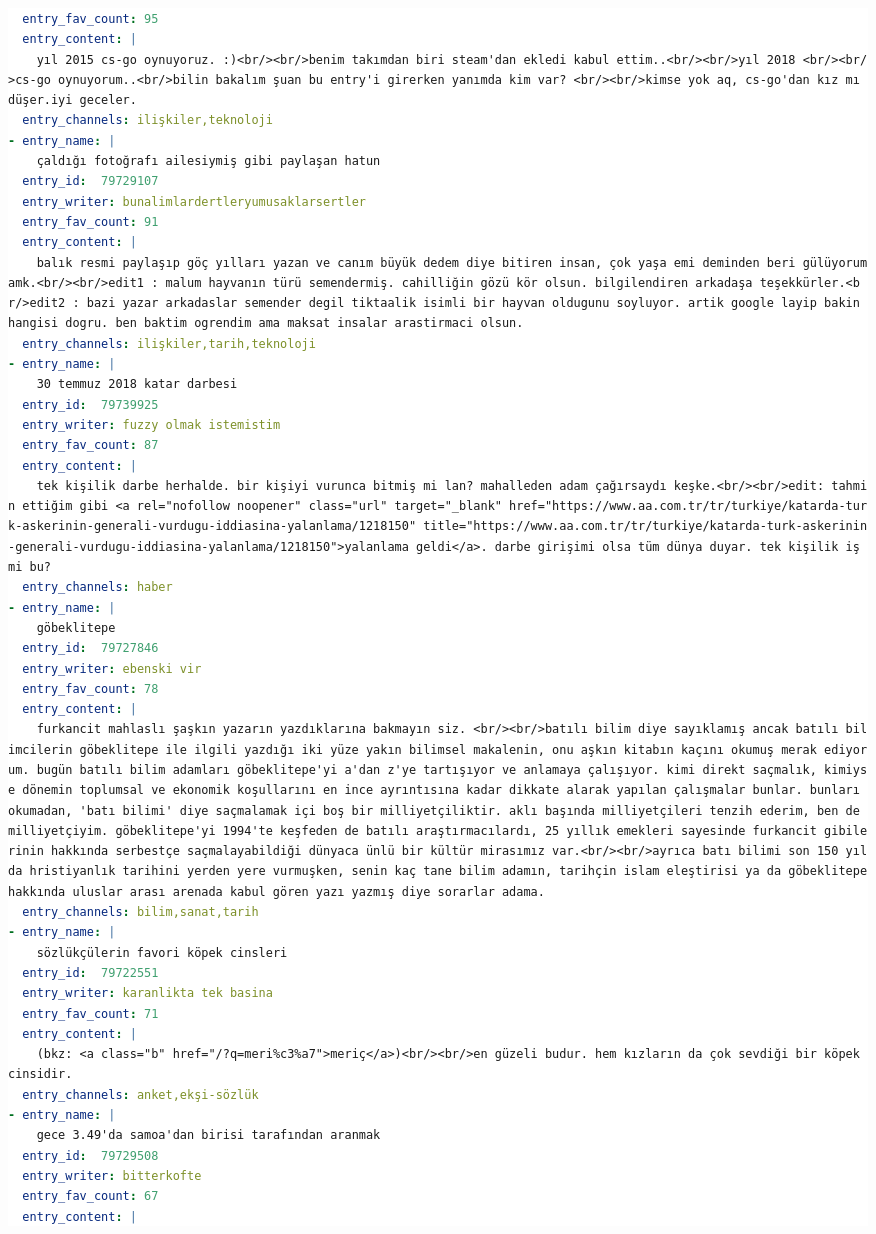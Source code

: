 ```yaml
  entry_fav_count: 95
  entry_content: |
    yıl 2015 cs-go oynuyoruz. :)<br/><br/>benim takımdan biri steam'dan ekledi kabul ettim..<br/><br/>yıl 2018 <br/><br/>cs-go oynuyorum..<br/>bilin bakalım şuan bu entry'i girerken yanımda kim var? <br/><br/>kimse yok aq, cs-go'dan kız mı düşer.iyi geceler.
  entry_channels: ilişkiler,teknoloji
- entry_name: |
    çaldığı fotoğrafı ailesiymiş gibi paylaşan hatun
  entry_id:  79729107
  entry_writer: bunalimlardertleryumusaklarsertler
  entry_fav_count: 91
  entry_content: |
    balık resmi paylaşıp göç yılları yazan ve canım büyük dedem diye bitiren insan, çok yaşa emi deminden beri gülüyorum amk.<br/><br/>edit1 : malum hayvanın türü semendermiş. cahilliğin gözü kör olsun. bilgilendiren arkadaşa teşekkürler.<br/>edit2 : bazi yazar arkadaslar semender degil tiktaalik isimli bir hayvan oldugunu soyluyor. artik google layip bakin hangisi dogru. ben baktim ogrendim ama maksat insalar arastirmaci olsun.
  entry_channels: ilişkiler,tarih,teknoloji
- entry_name: |
    30 temmuz 2018 katar darbesi
  entry_id:  79739925
  entry_writer: fuzzy olmak istemistim
  entry_fav_count: 87
  entry_content: |
    tek kişilik darbe herhalde. bir kişiyi vurunca bitmiş mi lan? mahalleden adam çağırsaydı keşke.<br/><br/>edit: tahmin ettiğim gibi <a rel="nofollow noopener" class="url" target="_blank" href="https://www.aa.com.tr/tr/turkiye/katarda-turk-askerinin-generali-vurdugu-iddiasina-yalanlama/1218150" title="https://www.aa.com.tr/tr/turkiye/katarda-turk-askerinin-generali-vurdugu-iddiasina-yalanlama/1218150">yalanlama geldi</a>. darbe girişimi olsa tüm dünya duyar. tek kişilik iş mi bu?
  entry_channels: haber
- entry_name: |
    göbeklitepe
  entry_id:  79727846
  entry_writer: ebenski vir
  entry_fav_count: 78
  entry_content: |
    furkancit mahlaslı şaşkın yazarın yazdıklarına bakmayın siz. <br/><br/>batılı bilim diye sayıklamış ancak batılı bilimcilerin göbeklitepe ile ilgili yazdığı iki yüze yakın bilimsel makalenin, onu aşkın kitabın kaçını okumuş merak ediyorum. bugün batılı bilim adamları göbeklitepe'yi a'dan z'ye tartışıyor ve anlamaya çalışıyor. kimi direkt saçmalık, kimiyse dönemin toplumsal ve ekonomik koşullarını en ince ayrıntısına kadar dikkate alarak yapılan çalışmalar bunlar. bunları okumadan, 'batı bilimi' diye saçmalamak içi boş bir milliyetçiliktir. aklı başında milliyetçileri tenzih ederim, ben de milliyetçiyim. göbeklitepe'yi 1994'te keşfeden de batılı araştırmacılardı, 25 yıllık emekleri sayesinde furkancit gibilerinin hakkında serbestçe saçmalayabildiği dünyaca ünlü bir kültür mirasımız var.<br/><br/>ayrıca batı bilimi son 150 yılda hristiyanlık tarihini yerden yere vurmuşken, senin kaç tane bilim adamın, tarihçin islam eleştirisi ya da göbeklitepe hakkında uluslar arası arenada kabul gören yazı yazmış diye sorarlar adama.
  entry_channels: bilim,sanat,tarih
- entry_name: |
    sözlükçülerin favori köpek cinsleri
  entry_id:  79722551
  entry_writer: karanlikta tek basina
  entry_fav_count: 71
  entry_content: |
    (bkz: <a class="b" href="/?q=meri%c3%a7">meriç</a>)<br/><br/>en güzeli budur. hem kızların da çok sevdiği bir köpek cinsidir.
  entry_channels: anket,ekşi-sözlük
- entry_name: |
    gece 3.49'da samoa'dan birisi tarafından aranmak
  entry_id:  79729508
  entry_writer: bitterkofte
  entry_fav_count: 67
  entry_content: |
```
